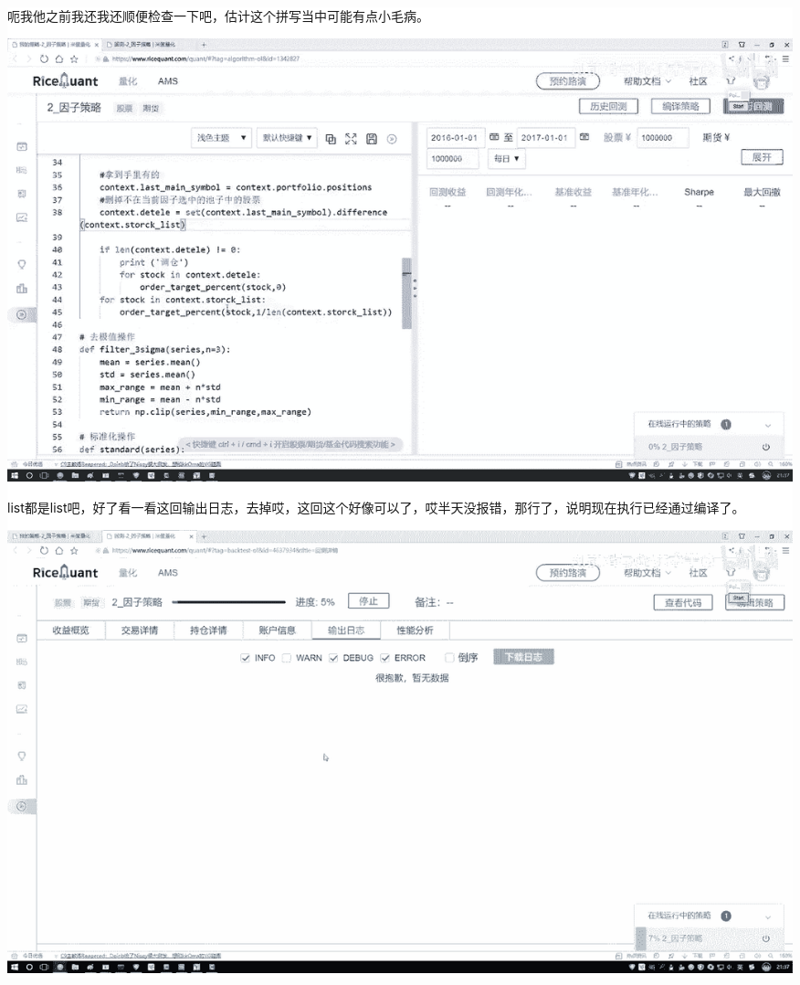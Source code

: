 呃我他之前我还我还顺便检查一下吧，估计这个拼写当中可能有点小毛病。

![](img/5714f7ed8bbeb878b313961c64890e2a_69.png)

list都是list吧，好了看一看这回输出日志，去掉哎，这回这个好像可以了，哎半天没报错，那行了，说明现在执行已经通过编译了。



![](img/5714f7ed8bbeb878b313961c64890e2a_71.png)
